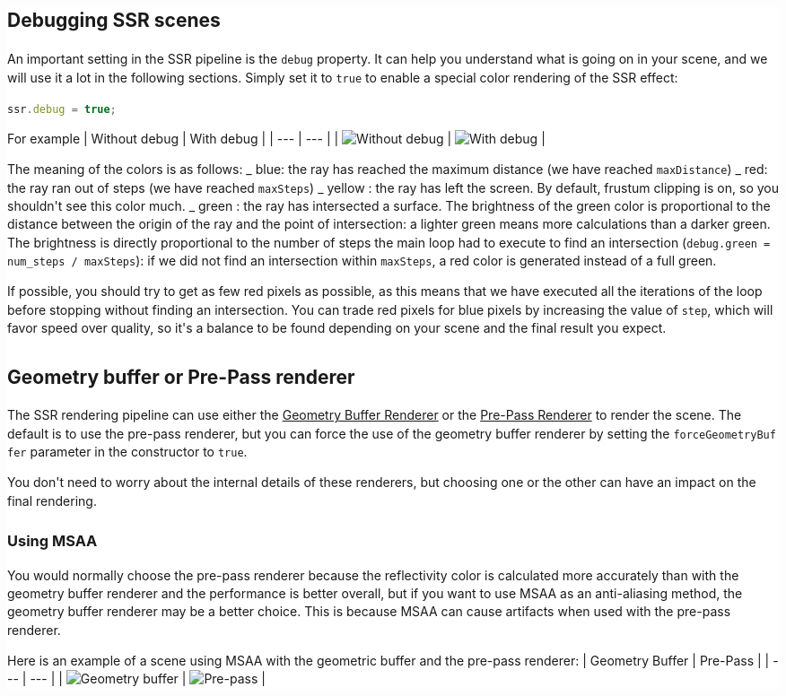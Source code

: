 ## Debugging SSR scenes

An important setting in the SSR pipeline is the `debug` property. It can help you understand what is going on in your scene, and we will use it a lot in the following sections.
Simply set it to `true` to enable a special color rendering of the SSR effect:

```javascript
ssr.debug = true;
```

For example
| Without debug | With debug |
| --- | --- |
| ![Without debug](/img/how_to/ssrRenderingPipeline/intro_with_ssr.jpg!500) | ![With debug](/img/how_to/ssrRenderingPipeline/intro_with_ssr_debug.jpg!500) |

The meaning of the colors is as follows:
_ blue: the ray has reached the maximum distance (we have reached `maxDistance`)
_ red: the ray ran out of steps (we have reached `maxSteps`)
_ yellow : the ray has left the screen. By default, frustum clipping is on, so you shouldn't see this color much.
_ green : the ray has intersected a surface. The brightness of the green color is proportional to the distance between the origin of the ray and the point of intersection: a lighter green means more calculations than a darker green. The brightness is directly proportional to the number of steps the main loop had to execute to find an intersection (`debug.green = num_steps / maxSteps`): if we did not find an intersection within `maxSteps`, a red color is generated instead of a full green.

If possible, you should try to get as few red pixels as possible, as this means that we have executed all the iterations of the loop before stopping without finding an intersection.
You can trade red pixels for blue pixels by increasing the value of `step`, which will favor speed over quality, so it's a balance to be found depending on your scene and the final result you expect.

## Geometry buffer or Pre-Pass renderer

The SSR rendering pipeline can use either the [Geometry Buffer Renderer](https://doc.babylonjs.com/typedoc/classes/babylon.geometrybufferrenderer) or the [Pre-Pass Renderer](https://doc.babylonjs.com/typedoc/classes/babylon.prepassrenderer) to render the scene. The default is to use the pre-pass renderer, but you can force the use of the geometry buffer renderer by setting the `forceGeometryBuffer` parameter in the constructor to `true`.

You don't need to worry about the internal details of these renderers, but choosing one or the other can have an impact on the final rendering.

### Using MSAA

You would normally choose the pre-pass renderer because the reflectivity color is calculated more accurately than with the geometry buffer renderer and the performance is better overall, but if you want to use MSAA as an anti-aliasing method, the geometry buffer renderer may be a better choice. This is because MSAA can cause artifacts when used with the pre-pass renderer.

Here is an example of a scene using MSAA with the geometric buffer and the pre-pass renderer:
| Geometry Buffer | Pre-Pass |
| --- | --- |
| ![Geometry buffer](/img/how_to/ssrRenderingPipeline/msaa_geometry_buffer.jpg!500) | ![Pre-pass](/img/how_to/ssrRenderingPipeline/msaa_pre_pass.jpg!500) |
